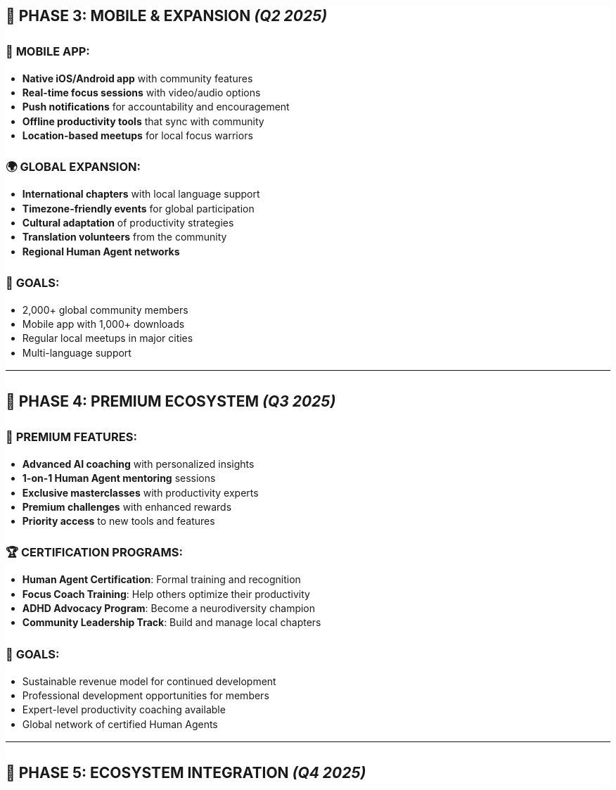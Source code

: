 
## 📅 **PHASE 3: MOBILE & EXPANSION** *(Q2 2025)*

### 📱 **MOBILE APP:**
- **Native iOS/Android app** with community features
- **Real-time focus sessions** with video/audio options
- **Push notifications** for accountability and encouragement
- **Offline productivity tools** that sync with community
- **Location-based meetups** for local focus warriors

### 🌍 **GLOBAL EXPANSION:**
- **International chapters** with local language support
- **Timezone-friendly events** for global participation
- **Cultural adaptation** of productivity strategies
- **Translation volunteers** from the community
- **Regional Human Agent networks**

### 🎯 **GOALS:**
- 2,000+ global community members
- Mobile app with 1,000+ downloads
- Regular local meetups in major cities
- Multi-language support

---

## 📅 **PHASE 4: PREMIUM ECOSYSTEM** *(Q3 2025)*

### 💎 **PREMIUM FEATURES:**
- **Advanced AI coaching** with personalized insights
- **1-on-1 Human Agent mentoring** sessions
- **Exclusive masterclasses** with productivity experts
- **Premium challenges** with enhanced rewards
- **Priority access** to new tools and features

### 🏆 **CERTIFICATION PROGRAMS:**
- **Human Agent Certification**: Formal training and recognition
- **Focus Coach Training**: Help others optimize their productivity
- **ADHD Advocacy Program**: Become a neurodiversity champion
- **Community Leadership Track**: Build and manage local chapters

### 🎯 **GOALS:**
- Sustainable revenue model for continued development
- Professional development opportunities for members
- Expert-level productivity coaching available
- Global network of certified Human Agents

---

## 📅 **PHASE 5: ECOSYSTEM INTEGRATION** *(Q4 2025)*
